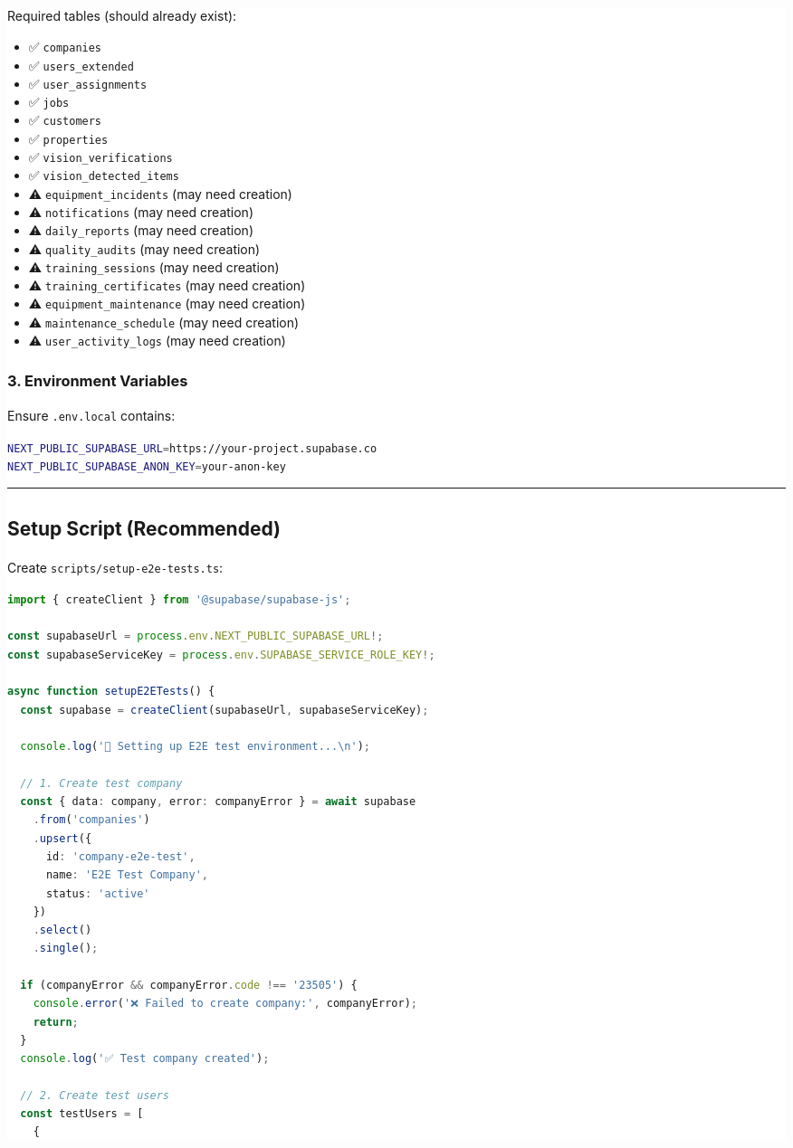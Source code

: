 Required tables (should already exist):
- ✅ `companies`
- ✅ `users_extended`
- ✅ `user_assignments`
- ✅ `jobs`
- ✅ `customers`
- ✅ `properties`
- ✅ `vision_verifications`
- ✅ `vision_detected_items`
- ⚠️ `equipment_incidents` (may need creation)
- ⚠️ `notifications` (may need creation)
- ⚠️ `daily_reports` (may need creation)
- ⚠️ `quality_audits` (may need creation)
- ⚠️ `training_sessions` (may need creation)
- ⚠️ `training_certificates` (may need creation)
- ⚠️ `equipment_maintenance` (may need creation)
- ⚠️ `maintenance_schedule` (may need creation)
- ⚠️ `user_activity_logs` (may need creation)

### 3. Environment Variables

Ensure `.env.local` contains:

```bash
NEXT_PUBLIC_SUPABASE_URL=https://your-project.supabase.co
NEXT_PUBLIC_SUPABASE_ANON_KEY=your-anon-key
```

---

## Setup Script (Recommended)

Create `scripts/setup-e2e-tests.ts`:

```typescript
import { createClient } from '@supabase/supabase-js';

const supabaseUrl = process.env.NEXT_PUBLIC_SUPABASE_URL!;
const supabaseServiceKey = process.env.SUPABASE_SERVICE_ROLE_KEY!;

async function setupE2ETests() {
  const supabase = createClient(supabaseUrl, supabaseServiceKey);

  console.log('🔧 Setting up E2E test environment...\n');

  // 1. Create test company
  const { data: company, error: companyError } = await supabase
    .from('companies')
    .upsert({
      id: 'company-e2e-test',
      name: 'E2E Test Company',
      status: 'active'
    })
    .select()
    .single();

  if (companyError && companyError.code !== '23505') {
    console.error('❌ Failed to create company:', companyError);
    return;
  }
  console.log('✅ Test company created');

  // 2. Create test users
  const testUsers = [
    {
```